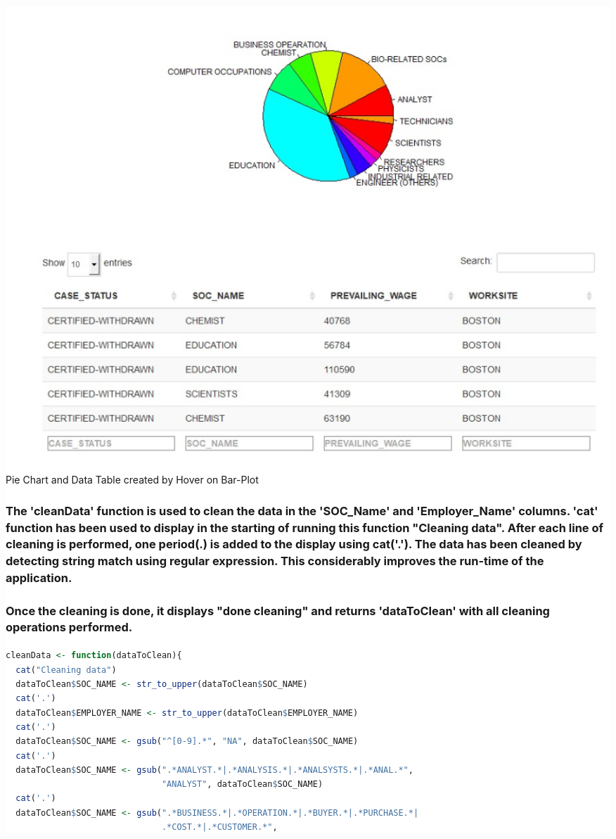 <img src="hover_pie_table.png" alt="Pie Chart and Data Table created by Hover on Bar-Plot" width="100%" />
<p class="caption">
Pie Chart and Data Table created by Hover on Bar-Plot
</p>

### The 'cleanData' function is used to clean the data in the 'SOC\_Name' and 'Employer\_Name' columns. 'cat' function has been used to display in the starting of running this function "Cleaning data". After each line of cleaning is performed, one period(.) is added to the display using cat('.'). The data has been cleaned by detecting string match using regular expression. This considerably improves the run-time of the application.

### Once the cleaning is done, it displays "done cleaning" and returns 'dataToClean' with all cleaning operations performed.

``` r
cleanData <- function(dataToClean){
  cat("Cleaning data")
  dataToClean$SOC_NAME <- str_to_upper(dataToClean$SOC_NAME)
  cat('.')
  dataToClean$EMPLOYER_NAME <- str_to_upper(dataToClean$EMPLOYER_NAME)
  cat('.')
  dataToClean$SOC_NAME <- gsub("^[0-9].*", "NA", dataToClean$SOC_NAME)
  cat('.')
  dataToClean$SOC_NAME <- gsub(".*ANALYST.*|.*ANALYSIS.*|.*ANALSYSTS.*|.*ANAL.*", 
                               "ANALYST", dataToClean$SOC_NAME)
  cat('.')
  dataToClean$SOC_NAME <- gsub(".*BUSINESS.*|.*OPERATION.*|.*BUYER.*|.*PURCHASE.*|
                               .*COST.*|.*CUSTOMER.*",
```